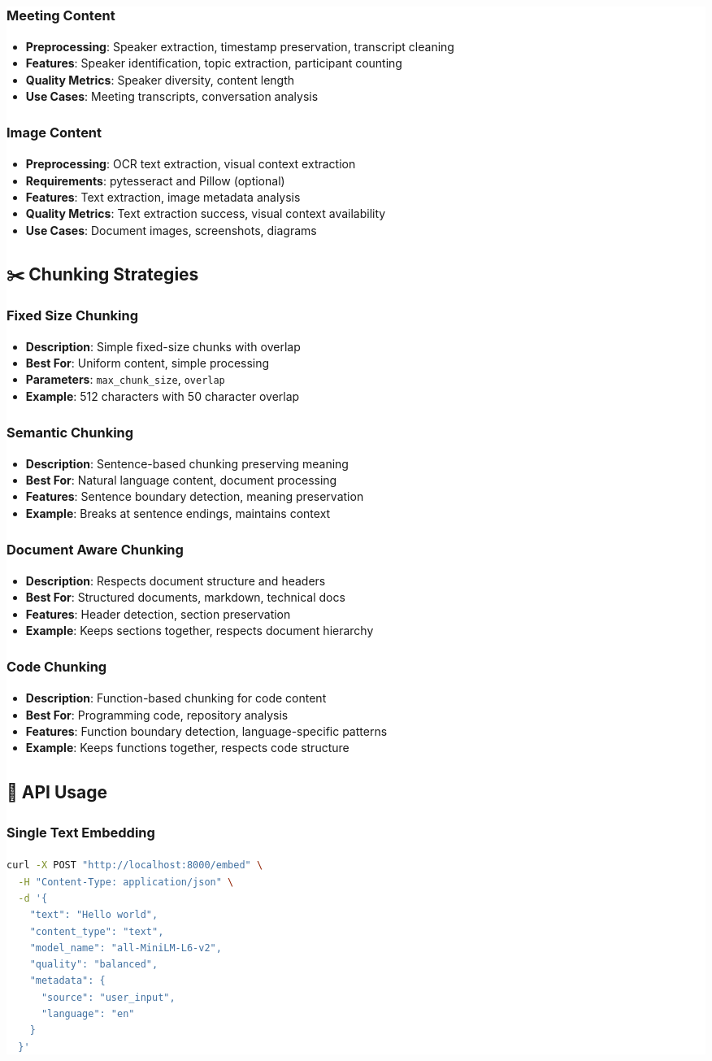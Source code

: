 ### Meeting Content
- **Preprocessing**: Speaker extraction, timestamp preservation, transcript cleaning
- **Features**: Speaker identification, topic extraction, participant counting
- **Quality Metrics**: Speaker diversity, content length
- **Use Cases**: Meeting transcripts, conversation analysis

### Image Content
- **Preprocessing**: OCR text extraction, visual context extraction
- **Requirements**: pytesseract and Pillow (optional)
- **Features**: Text extraction, image metadata analysis
- **Quality Metrics**: Text extraction success, visual context availability
- **Use Cases**: Document images, screenshots, diagrams

## ✂️ Chunking Strategies

### Fixed Size Chunking
- **Description**: Simple fixed-size chunks with overlap
- **Best For**: Uniform content, simple processing
- **Parameters**: `max_chunk_size`, `overlap`
- **Example**: 512 characters with 50 character overlap

### Semantic Chunking
- **Description**: Sentence-based chunking preserving meaning
- **Best For**: Natural language content, document processing
- **Features**: Sentence boundary detection, meaning preservation
- **Example**: Breaks at sentence endings, maintains context

### Document Aware Chunking
- **Description**: Respects document structure and headers
- **Best For**: Structured documents, markdown, technical docs
- **Features**: Header detection, section preservation
- **Example**: Keeps sections together, respects document hierarchy

### Code Chunking
- **Description**: Function-based chunking for code content
- **Best For**: Programming code, repository analysis
- **Features**: Function boundary detection, language-specific patterns
- **Example**: Keeps functions together, respects code structure

## 🚀 API Usage

### Single Text Embedding

```bash
curl -X POST "http://localhost:8000/embed" \
  -H "Content-Type: application/json" \
  -d '{
    "text": "Hello world",
    "content_type": "text",
    "model_name": "all-MiniLM-L6-v2",
    "quality": "balanced",
    "metadata": {
      "source": "user_input",
      "language": "en"
    }
  }'
```

